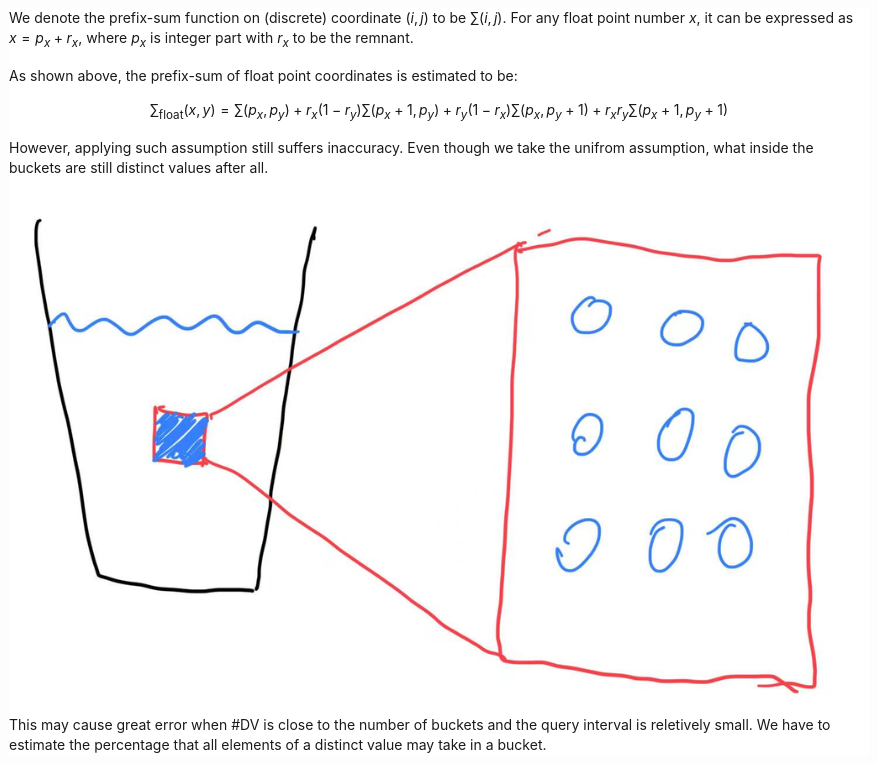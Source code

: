 
We denote the prefix-sum function on (discrete) coordinate $(i, j)$ to be $\sum(i, j)$. For any float point number $x$, it can be expressed as $x = p_x + r_x$, where $p_x$ is integer part with $r_x$ to be the remnant. 

As shown above, the prefix-sum of float point coordinates is estimated to be:

$$
\sum_{\mathrm{float}}(x, y) = \sum(p_x, p_y) + r_x(1 - r_y) \sum(p_x + 1, p_y) + r_y(1 - r_x) \sum(p_x, p_y + 1) + r_x r_y \sum(p_x +1, p_y + 1) 
$$

However, applying such assumption still suffers inaccuracy. Even though we take the unifrom assumption, what inside the buckets are still distinct values after all.

![figure4](./assets/figure4.jpg)

This may cause great error when #DV is close to the number of buckets and the query interval is reletively small. We have to estimate the percentage that all elements of a distinct value may take in a bucket.
